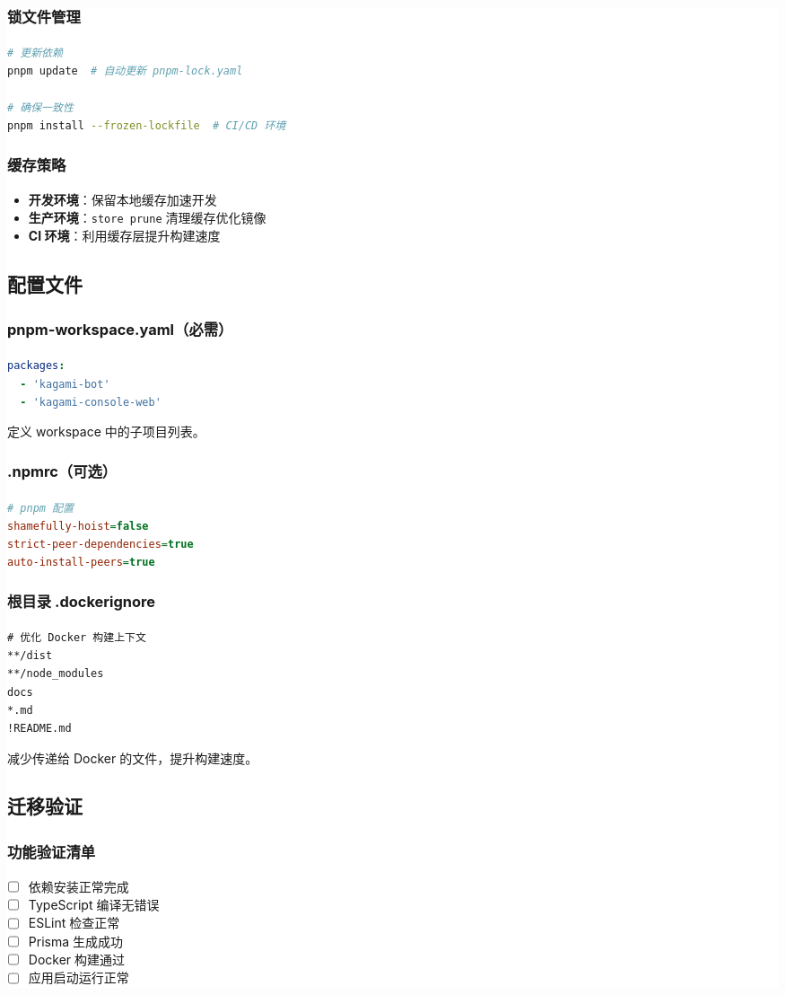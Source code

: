 ### 锁文件管理
```bash
# 更新依赖
pnpm update  # 自动更新 pnpm-lock.yaml

# 确保一致性
pnpm install --frozen-lockfile  # CI/CD 环境
```

### 缓存策略
- **开发环境**：保留本地缓存加速开发
- **生产环境**：`store prune` 清理缓存优化镜像
- **CI 环境**：利用缓存层提升构建速度

## 配置文件

### pnpm-workspace.yaml（必需）
```yaml
packages:
  - 'kagami-bot'
  - 'kagami-console-web'
```
定义 workspace 中的子项目列表。

### .npmrc（可选）
```ini
# pnpm 配置
shamefully-hoist=false
strict-peer-dependencies=true
auto-install-peers=true
```

### 根目录 .dockerignore
```
# 优化 Docker 构建上下文
**/dist
**/node_modules
docs
*.md
!README.md
```
减少传递给 Docker 的文件，提升构建速度。

## 迁移验证

### 功能验证清单
- [ ] 依赖安装正常完成
- [ ] TypeScript 编译无错误
- [ ] ESLint 检查正常
- [ ] Prisma 生成成功
- [ ] Docker 构建通过
- [ ] 应用启动运行正常

